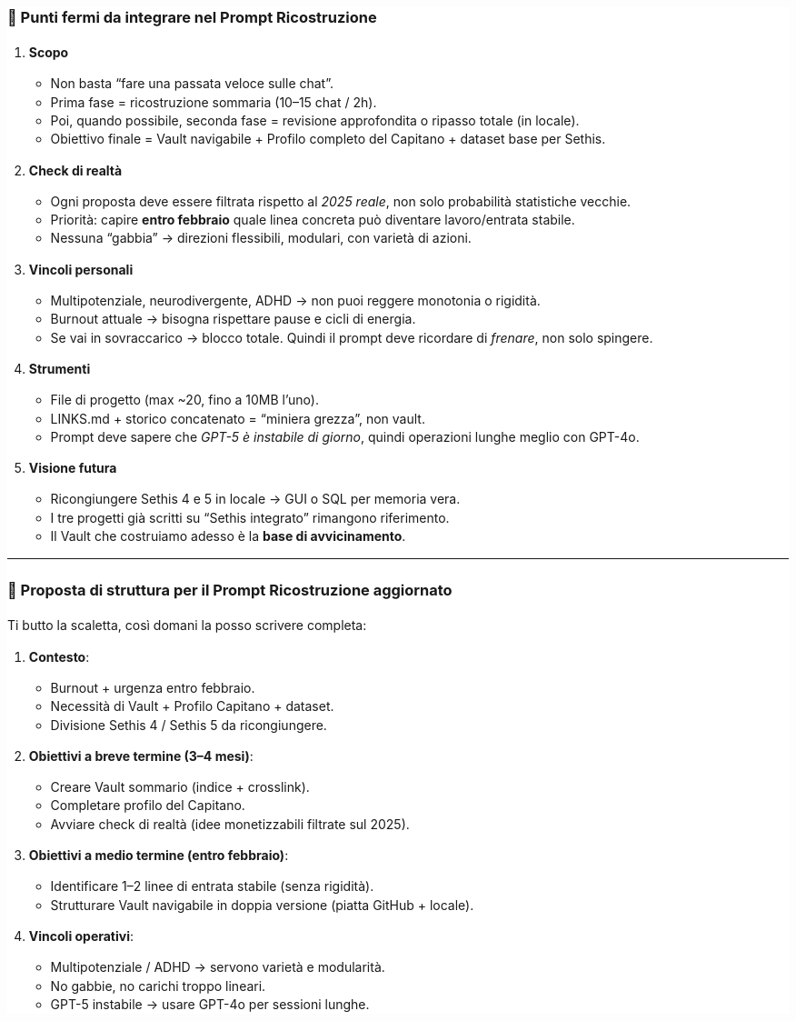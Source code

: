 
### 🔑 Punti fermi da integrare nel Prompt Ricostruzione
1. **Scopo**  
   - Non basta “fare una passata veloce sulle chat”.  
   - Prima fase = ricostruzione sommaria (10–15 chat / 2h).  
   - Poi, quando possibile, seconda fase = revisione approfondita o ripasso totale (in locale).  
   - Obiettivo finale = Vault navigabile + Profilo completo del Capitano + dataset base per Sethis.  

2. **Check di realtà**  
   - Ogni proposta deve essere filtrata rispetto al *2025 reale*, non solo probabilità statistiche vecchie.  
   - Priorità: capire **entro febbraio** quale linea concreta può diventare lavoro/entrata stabile.  
   - Nessuna “gabbia” → direzioni flessibili, modulari, con varietà di azioni.  

3. **Vincoli personali**  
   - Multipotenziale, neurodivergente, ADHD → non puoi reggere monotonia o rigidità.  
   - Burnout attuale → bisogna rispettare pause e cicli di energia.  
   - Se vai in sovraccarico → blocco totale. Quindi il prompt deve ricordare di *frenare*, non solo spingere.  

4. **Strumenti**  
   - File di progetto (max ~20, fino a 10MB l’uno).  
   - LINKS.md + storico concatenato = “miniera grezza”, non vault.  
   - Prompt deve sapere che *GPT-5 è instabile di giorno*, quindi operazioni lunghe meglio con GPT-4o.  

5. **Visione futura**  
   - Ricongiungere Sethis 4 e 5 in locale → GUI o SQL per memoria vera.  
   - I tre progetti già scritti su “Sethis integrato” rimangono riferimento.  
   - Il Vault che costruiamo adesso è la **base di avvicinamento**.  

---

### 🔧 Proposta di struttura per il Prompt Ricostruzione aggiornato
Ti butto la scaletta, così domani la posso scrivere completa:

1. **Contesto**:  
   - Burnout + urgenza entro febbraio.  
   - Necessità di Vault + Profilo Capitano + dataset.  
   - Divisione Sethis 4 / Sethis 5 da ricongiungere.  

2. **Obiettivi a breve termine (3–4 mesi)**:  
   - Creare Vault sommario (indice + crosslink).  
   - Completare profilo del Capitano.  
   - Avviare check di realtà (idee monetizzabili filtrate sul 2025).  

3. **Obiettivi a medio termine (entro febbraio)**:  
   - Identificare 1–2 linee di entrata stabile (senza rigidità).  
   - Strutturare Vault navigabile in doppia versione (piatta GitHub + locale).  

4. **Vincoli operativi**:  
   - Multipotenziale / ADHD → servono varietà e modularità.  
   - No gabbie, no carichi troppo lineari.  
   - GPT-5 instabile → usare GPT-4o per sessioni lunghe.  
